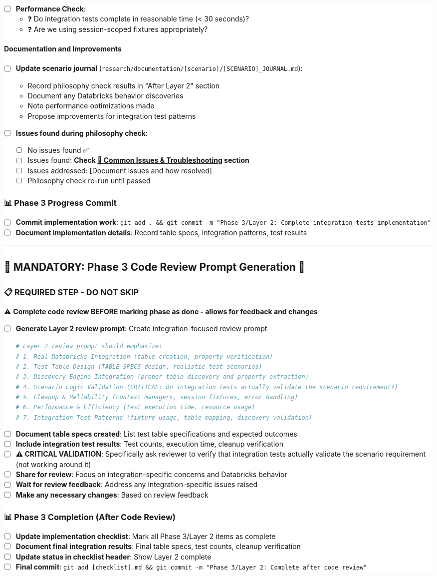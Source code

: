 - [ ] **Performance Check**:
  - ❓ Do integration tests complete in reasonable time (< 30 seconds)?
  - ❓ Are we using session-scoped fixtures appropriately?

#### Documentation and Improvements  
- [ ] **Update scenario journal** (`research/documentation/[scenario]/[SCENARIO]_JOURNAL.md`):
  - Record philosophy check results in "After Layer 2" section
  - Document any Databricks behavior discoveries
  - Note performance optimizations made
  - Propose improvements for integration test patterns

- [ ] **Issues found during philosophy check**:
  - [ ] No issues found ✅
  - [ ] Issues found: **Check [🔧 Common Issues & Troubleshooting](#-common-issues--troubleshooting) section**
  - [ ] Issues addressed: [Document issues and how resolved]
  - [ ] Philosophy check re-run until passed

### 📊 Phase 3 Progress Commit
- [ ] **Commit implementation work**: `git add . && git commit -m "Phase 3/Layer 2: Complete integration tests implementation"`
- [ ] **Document implementation details**: Record table specs, integration patterns, test results

---
## 🚨 **MANDATORY: Phase 3 Code Review Prompt Generation** 🚨

### 📋 **REQUIRED STEP - DO NOT SKIP**
⚠️ **Complete code review BEFORE marking phase as done - allows for feedback and changes**
- [ ] **Generate Layer 2 review prompt**: Create integration-focused review prompt
  ```bash
  # Layer 2 review prompt should emphasize:
  # 1. Real Databricks Integration (table creation, property verification)
  # 2. Test Table Design (TABLE_SPECS design, realistic test scenarios)
  # 3. Discovery Engine Integration (proper table discovery and property extraction)
  # 4. Scenario Logic Validation (CRITICAL: Do integration tests actually validate the scenario requirement?)
  # 5. Cleanup & Reliability (context managers, session fixtures, error handling)
  # 6. Performance & Efficiency (test execution time, resource usage)
  # 7. Integration Test Patterns (fixture usage, table mapping, discovery validation)
  ```
- [ ] **Document table specs created**: List test table specifications and expected outcomes
- [ ] **Include integration test results**: Test counts, execution time, cleanup verification
- [ ] **⚠️ CRITICAL VALIDATION**: Specifically ask reviewer to verify that integration tests actually validate the scenario requirement (not working around it)
- [ ] **Share for review**: Focus on integration-specific concerns and Databricks behavior
- [ ] **Wait for review feedback**: Address any integration-specific issues raised
- [ ] **Make any necessary changes**: Based on review feedback

### 📊 Phase 3 Completion (After Code Review)
- [ ] **Update implementation checklist**: Mark all Phase 3/Layer 2 items as complete
- [ ] **Document final integration results**: Final table specs, test counts, cleanup verification
- [ ] **Update status in checklist header**: Show Layer 2 complete
- [ ] **Final commit**: `git add [checklist].md && git commit -m "Phase 3/Layer 2: Complete after code review"`
